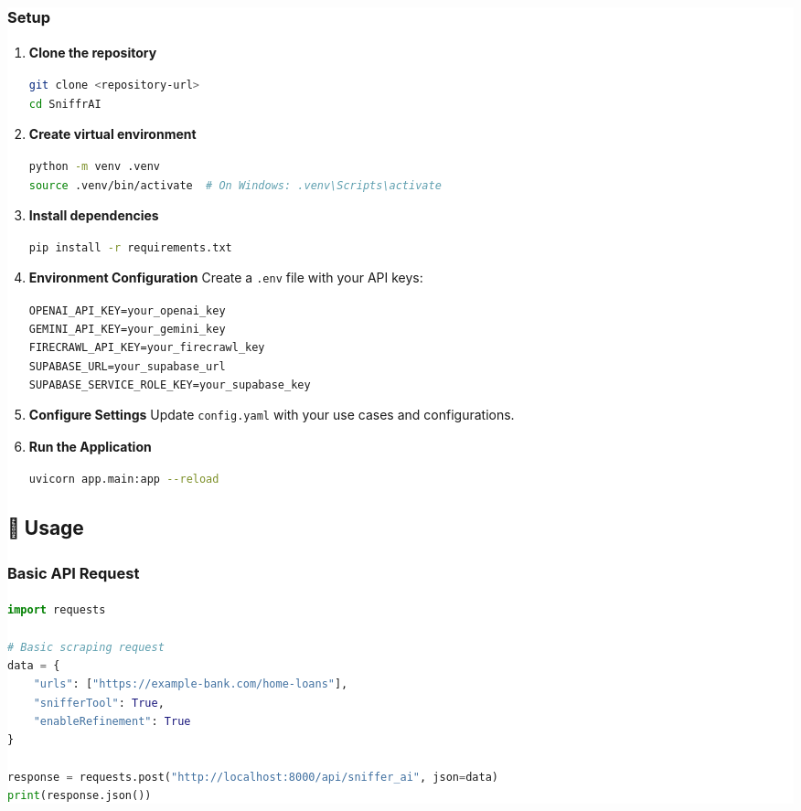 ### Setup

1. **Clone the repository**
   ```bash
   git clone <repository-url>
   cd SniffrAI
   ```

2. **Create virtual environment**
   ```bash
   python -m venv .venv
   source .venv/bin/activate  # On Windows: .venv\Scripts\activate
   ```

3. **Install dependencies**
   ```bash
   pip install -r requirements.txt
   ```

4. **Environment Configuration**
   Create a `.env` file with your API keys:
   ```env
   OPENAI_API_KEY=your_openai_key
   GEMINI_API_KEY=your_gemini_key
   FIRECRAWL_API_KEY=your_firecrawl_key
   SUPABASE_URL=your_supabase_url
   SUPABASE_SERVICE_ROLE_KEY=your_supabase_key
   ```

5. **Configure Settings**
   Update `config.yaml` with your use cases and configurations.

6. **Run the Application**
   ```bash
   uvicorn app.main:app --reload
   ```

## 📖 Usage

### Basic API Request

```python
import requests

# Basic scraping request
data = {
    "urls": ["https://example-bank.com/home-loans"],
    "snifferTool": True,
    "enableRefinement": True
}

response = requests.post("http://localhost:8000/api/sniffer_ai", json=data)
print(response.json())
```
